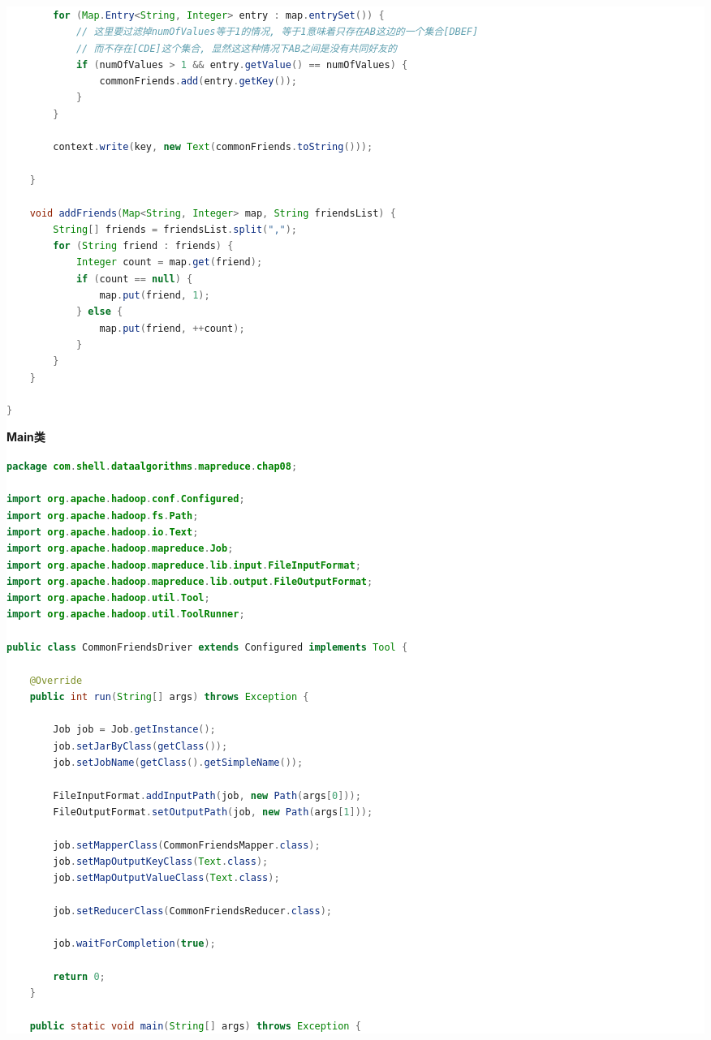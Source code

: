```java
		for (Map.Entry<String, Integer> entry : map.entrySet()) {
            // 这里要过滤掉numOfValues等于1的情况, 等于1意味着只存在AB这边的一个集合[DBEF]
            // 而不存在[CDE]这个集合, 显然这这种情况下AB之间是没有共同好友的
			if (numOfValues > 1 && entry.getValue() == numOfValues) {  
				commonFriends.add(entry.getKey());
			}
		}
		
		context.write(key, new Text(commonFriends.toString()));
		
	}
	
	void addFriends(Map<String, Integer> map, String friendsList) {
		String[] friends = friendsList.split(",");
		for (String friend : friends) {
			Integer count = map.get(friend);
			if (count == null) {
				map.put(friend, 1);
			} else {
				map.put(friend, ++count);
			}
		}
	}

}
```

**Main类**
```java
package com.shell.dataalgorithms.mapreduce.chap08;

import org.apache.hadoop.conf.Configured;
import org.apache.hadoop.fs.Path;
import org.apache.hadoop.io.Text;
import org.apache.hadoop.mapreduce.Job;
import org.apache.hadoop.mapreduce.lib.input.FileInputFormat;
import org.apache.hadoop.mapreduce.lib.output.FileOutputFormat;
import org.apache.hadoop.util.Tool;
import org.apache.hadoop.util.ToolRunner;

public class CommonFriendsDriver extends Configured implements Tool {

	@Override
	public int run(String[] args) throws Exception {
		
		Job job = Job.getInstance();
		job.setJarByClass(getClass());
		job.setJobName(getClass().getSimpleName());
		
		FileInputFormat.addInputPath(job, new Path(args[0]));
		FileOutputFormat.setOutputPath(job, new Path(args[1]));
		
		job.setMapperClass(CommonFriendsMapper.class);
		job.setMapOutputKeyClass(Text.class);
		job.setMapOutputValueClass(Text.class);
		
		job.setReducerClass(CommonFriendsReducer.class);
		
		job.waitForCompletion(true);
		
		return 0;
	}
	
	public static void main(String[] args) throws Exception {
```